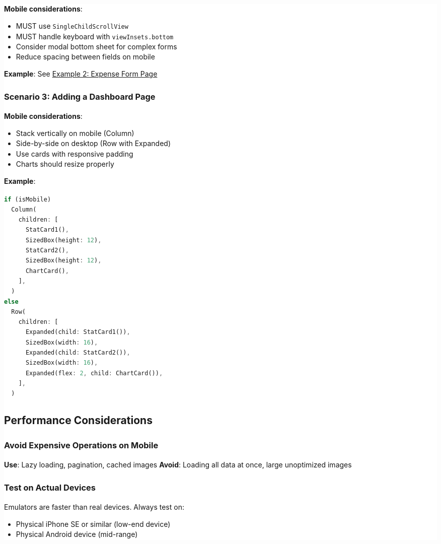 **Mobile considerations**:
- MUST use `SingleChildScrollView`
- MUST handle keyboard with `viewInsets.bottom`
- Consider modal bottom sheet for complex forms
- Reduce spacing between fields on mobile

**Example**: See [Example 2: Expense Form Page](#example-2-expense-form-page)

### Scenario 3: Adding a Dashboard Page

**Mobile considerations**:
- Stack vertically on mobile (Column)
- Side-by-side on desktop (Row with Expanded)
- Use cards with responsive padding
- Charts should resize properly

**Example**:
```dart
if (isMobile)
  Column(
    children: [
      StatCard1(),
      SizedBox(height: 12),
      StatCard2(),
      SizedBox(height: 12),
      ChartCard(),
    ],
  )
else
  Row(
    children: [
      Expanded(child: StatCard1()),
      SizedBox(width: 16),
      Expanded(child: StatCard2()),
      SizedBox(width: 16),
      Expanded(flex: 2, child: ChartCard()),
    ],
  )
```

## Performance Considerations

### Avoid Expensive Operations on Mobile

**Use**: Lazy loading, pagination, cached images
**Avoid**: Loading all data at once, large unoptimized images

### Test on Actual Devices

Emulators are faster than real devices. Always test on:
- Physical iPhone SE or similar (low-end device)
- Physical Android device (mid-range)
